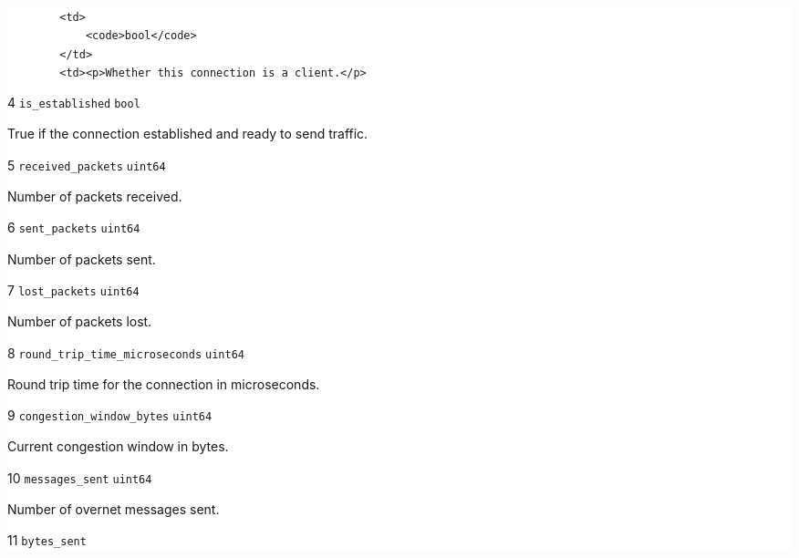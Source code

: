             <td>
                <code>bool</code>
            </td>
            <td><p>Whether this connection is a client.</p>
</td>
        </tr><tr>
            <td>4</td>
            <td><code>is_established</code></td>
            <td>
                <code>bool</code>
            </td>
            <td><p>True if the connection established and ready to send traffic.</p>
</td>
        </tr><tr>
            <td>5</td>
            <td><code>received_packets</code></td>
            <td>
                <code>uint64</code>
            </td>
            <td><p>Number of packets received.</p>
</td>
        </tr><tr>
            <td>6</td>
            <td><code>sent_packets</code></td>
            <td>
                <code>uint64</code>
            </td>
            <td><p>Number of packets sent.</p>
</td>
        </tr><tr>
            <td>7</td>
            <td><code>lost_packets</code></td>
            <td>
                <code>uint64</code>
            </td>
            <td><p>Number of packets lost.</p>
</td>
        </tr><tr>
            <td>8</td>
            <td><code>round_trip_time_microseconds</code></td>
            <td>
                <code>uint64</code>
            </td>
            <td><p>Round trip time for the connection in microseconds.</p>
</td>
        </tr><tr>
            <td>9</td>
            <td><code>congestion_window_bytes</code></td>
            <td>
                <code>uint64</code>
            </td>
            <td><p>Current congestion window in bytes.</p>
</td>
        </tr><tr>
            <td>10</td>
            <td><code>messages_sent</code></td>
            <td>
                <code>uint64</code>
            </td>
            <td><p>Number of overnet messages sent.</p>
</td>
        </tr><tr>
            <td>11</td>
            <td><code>bytes_sent</code></td>